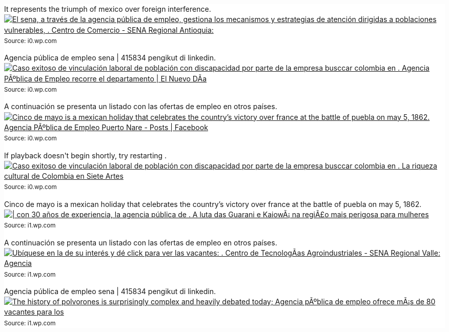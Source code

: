 It represents the triumph of mexico over foreign interference.
[![El sena, a través de la agencia pública de empleo, gestiona los mecanismos y estrategias de atención dirigidas a poblaciones vulnerables, . Centro de Comercio - SENA Regional Antioquia:](https://i0.wp.com/tse2.mm.bing.net/th?id=OIP.glp2bUo7tua98Hpg5ngdbQHaCa&amp;pid=15.1 "Centro de Comercio - SENA Regional Antioquia:")](https://i0.wp.com/3.bp.blogspot.com/-L2gdk_s49mA/VcdNZjrBcHI/AAAAAAAAICI/aDjQadM7hK0/s1600/P_APE.png)
<small>Source: i0.wp.com</small>

Agencia pública de empleo sena | 415834 pengikut di linkedin.
[![Caso exitoso de vinculación laboral de población con discapacidad por parte de la empresa busccar colombia en . Agencia PÃºblica de Empleo recorre el departamento | El Nuevo DÃ­a](https://i0.wp.com/tse1.mm.bing.net/th?id=OIP.yCE4LYgPBzzkBbIY9xKAFgHaDt&amp;pid=15.1 "Agencia PÃºblica de Empleo recorre el departamento | El Nuevo DÃ­a")](https://i0.wp.com/www.elnuevodia.com.co/nuevodia/sites/default/files/styles/nota_800_x_400_/public/imagenes/2018/08/27/DATA_ART_1327636_BIG_CE.jpg?itok=yeZED63_)
<small>Source: i0.wp.com</small>

A continuación se presenta un listado con las ofertas de empleo en otros países.
[![Cinco de mayo is a mexican holiday that celebrates the country’s victory over france at the battle of puebla on may 5, 1862. Agencia PÃºblica de Empleo Puerto Nare - Posts | Facebook](https://i0.wp.com/tse1.mm.bing.net/th?id=OIP.ZbkxCBHUqIAb71eMv4nNxQAAAA&amp;pid=15.1 "Agencia PÃºblica de Empleo Puerto Nare - Posts | Facebook")](https://i0.wp.com/lookaside.fbsbx.com/lookaside/crawler/media/?media_id=1224086214386954)
<small>Source: i0.wp.com</small>

If playback doesn&#039;t begin shortly, try restarting .
[![Caso exitoso de vinculación laboral de población con discapacidad por parte de la empresa busccar colombia en . La riqueza cultural de Colombia en Siete Artes](https://i0.wp.com/tse4.mm.bing.net/th?id=OIP.gBcSbrrLj62FQH76qXRN_AHaD1&amp;pid=15.1 "La riqueza cultural de Colombia en Siete Artes")](https://i0.wp.com/canaltrece.com.co/uploads/newsarticle/1220de298a7c45df90eb55abc2db137b/Cultura_cover_final.jpg)
<small>Source: i0.wp.com</small>

Cinco de mayo is a mexican holiday that celebrates the country’s victory over france at the battle of puebla on may 5, 1862.
[![| con 30 años de experiencia, la agencia pública de . A luta das Guarani e KaiowÃ¡ na regiÃ£o mais perigosa para mulheres](https://i0.wp.com/tse2.mm.bing.net/th?id=OIP.0FG6XXPzj2IzxIuTZ8cONQHaE8&amp;pid=15.1 "A luta das Guarani e KaiowÃ¡ na regiÃ£o mais perigosa para mulheres")](https://i1.wp.com/apublica.org/wp-content/uploads/2019/10/indigenas-mulheres-guarani-e-kaiowa-na-kunangue-aty-guasu.jpg)
<small>Source: i1.wp.com</small>

A continuación se presenta un listado con las ofertas de empleo en otros países.
[![Ubíquese en la de su interés y dé click para ver las vacantes: . Centro de TecnologÃ­as Agroindustriales - SENA Regional Valle: Agencia](https://i0.wp.com/tse4.mm.bing.net/th?id=OIP.ZJJv1NCVpfbHMZWDkbx6IgHaEf&amp;pid=15.1 "Centro de TecnologÃ­as Agroindustriales - SENA Regional Valle: Agencia")](https://i1.wp.com/1.bp.blogspot.com/-hYggOwMYvrs/VykjPBhop_I/AAAAAAAAA-s/GilhpROZ7Z4Y9gNsxy13YXAM9cijfq12QCLcB/s1600/Ape.jpg)
<small>Source: i1.wp.com</small>

Agencia pública de empleo sena | 415834 pengikut di linkedin.
[![The history of polvorones is surprisingly complex and heavily debated today; Agencia pÃºblica de empleo ofrece mÃ¡s de 80 vacantes para los](https://i0.wp.com/tse2.mm.bing.net/th?id=OIP.ulL1TNwohOR-zvJWS6qZ4AHaEL&amp;pid=15.1 "Agencia pÃºblica de empleo ofrece mÃ¡s de 80 vacantes para los")](https://i1.wp.com/www.elolfato.com/sites/default/files/styles/news_full_image_fh/public/assets/SENA-1.jpg?itok=iBWFagH8)
<small>Source: i1.wp.com</small>
